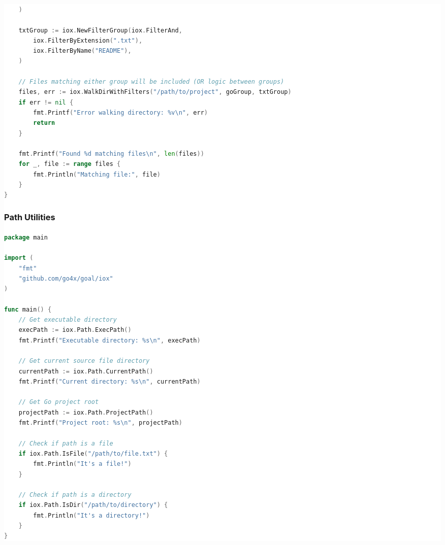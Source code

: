 ```go
    )
    
    txtGroup := iox.NewFilterGroup(iox.FilterAnd,
        iox.FilterByExtension(".txt"),
        iox.FilterByName("README"),
    )
    
    // Files matching either group will be included (OR logic between groups)
    files, err := iox.WalkDirWithFilters("/path/to/project", goGroup, txtGroup)
    if err != nil {
        fmt.Printf("Error walking directory: %v\n", err)
        return
    }
    
    fmt.Printf("Found %d matching files\n", len(files))
    for _, file := range files {
        fmt.Println("Matching file:", file)
    }
}
```

### Path Utilities

```go
package main

import (
    "fmt"
    "github.com/go4x/goal/iox"
)

func main() {
    // Get executable directory
    execPath := iox.Path.ExecPath()
    fmt.Printf("Executable directory: %s\n", execPath)

    // Get current source file directory
    currentPath := iox.Path.CurrentPath()
    fmt.Printf("Current directory: %s\n", currentPath)

    // Get Go project root
    projectPath := iox.Path.ProjectPath()
    fmt.Printf("Project root: %s\n", projectPath)

    // Check if path is a file
    if iox.Path.IsFile("/path/to/file.txt") {
        fmt.Println("It's a file!")
    }

    // Check if path is a directory
    if iox.Path.IsDir("/path/to/directory") {
        fmt.Println("It's a directory!")
    }
}
```
